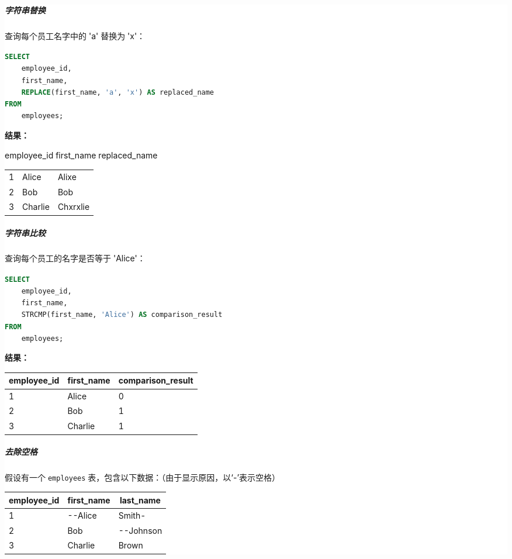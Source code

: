 ##### **字符串替换**

查询每个员工名字中的 'a' 替换为 'x'：

```sql
SELECT 
    employee_id, 
    first_name, 
    REPLACE(first_name, 'a', 'x') AS replaced_name
FROM 
    employees;
```

**结果：**

employee_id first_name replaced_name

|      |         |          |
| ---- | ------- | -------- |
| 1    | Alice   | Alixe    |
| 2    | Bob     | Bob      |
| 3    | Charlie | Chxrxlie |

##### **字符串比较**

查询每个员工的名字是否等于 'Alice'：

```sql
SELECT 
    employee_id, 
    first_name, 
    STRCMP(first_name, 'Alice') AS comparison_result
FROM 
    employees;
```

**结果：**

| employee_id | first_name | comparison_result |
| ---- | ------- | ---- |
| 1    | Alice   | 0    |
| 2    | Bob     | 1    |
| 3    | Charlie | 1    |

##### **去除空格**

假设有一个 `employees` 表，包含以下数据：（由于显示原因，以‘-’表示空格）

| employee_id | first_name | last_name |
| ---- | ------- | --------- |
| 1    | --Alice | Smith-    |
| 2    | Bob     | --Johnson |
| 3    | Charlie | Brown     |
